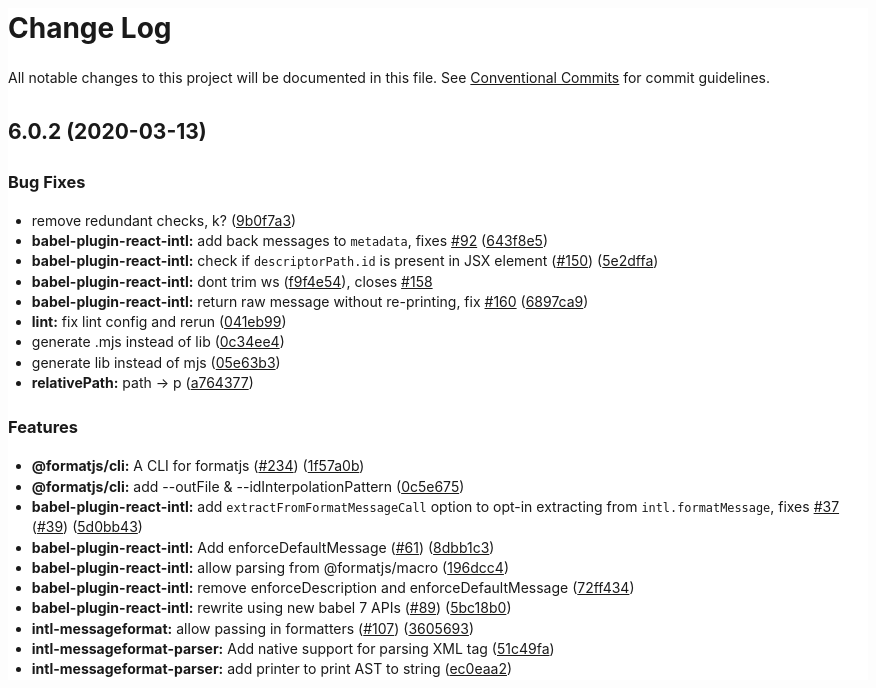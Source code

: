 # Change Log

All notable changes to this project will be documented in this file.
See [Conventional Commits](https://conventionalcommits.org) for commit guidelines.

## 6.0.2 (2020-03-13)


### Bug Fixes

* remove redundant checks, k? ([9b0f7a3](https://github.com/formatjs/formatjs/commit/9b0f7a3adea8af97c969b29efd2c6294e2edeb2c))
* **babel-plugin-react-intl:** add back messages to `metadata`, fixes [#92](https://github.com/formatjs/formatjs/issues/92) ([643f8e5](https://github.com/formatjs/formatjs/commit/643f8e5968af9e0050f468075a4ed2724ceb45f3))
* **babel-plugin-react-intl:** check if `descriptorPath.id` is present in JSX element ([#150](https://github.com/formatjs/formatjs/issues/150)) ([5e2dffa](https://github.com/formatjs/formatjs/commit/5e2dffaef9a1774c03741d67297219cd14666a0a))
* **babel-plugin-react-intl:** dont trim ws ([f9f4e54](https://github.com/formatjs/formatjs/commit/f9f4e5457e9296af21bd4a5ddde0ca9784391354)), closes [#158](https://github.com/formatjs/formatjs/issues/158)
* **babel-plugin-react-intl:** return raw message without re-printing, fix [#160](https://github.com/formatjs/formatjs/issues/160) ([6897ca9](https://github.com/formatjs/formatjs/commit/6897ca91e251ed850467ccef5794eec0999ef95b))
* **lint:** fix lint config and rerun ([041eb99](https://github.com/formatjs/formatjs/commit/041eb99706164048b5b8ce7079955897ce27ed70))
* generate .mjs instead of lib ([0c34ee4](https://github.com/formatjs/formatjs/commit/0c34ee46f87459853ceef3a92309e77a5dd4b82c))
* generate lib instead of mjs ([05e63b3](https://github.com/formatjs/formatjs/commit/05e63b3aa2544c961087415b44ad6ba1572a659c))
* **relativePath:** path -> p ([a764377](https://github.com/formatjs/formatjs/commit/a764377d776ca5dc862c42353a301e2d4dc4a812))


### Features

* **@formatjs/cli:** A CLI for formatjs ([#234](https://github.com/formatjs/formatjs/issues/234)) ([1f57a0b](https://github.com/formatjs/formatjs/commit/1f57a0b0921e0228cf3fd4eff756b0cd17e28fb5))
* **@formatjs/cli:** add --outFile & --idInterpolationPattern ([0c5e675](https://github.com/formatjs/formatjs/commit/0c5e675ed38f18987674a875fa6ed908ce907fc9))
* **babel-plugin-react-intl:** add `extractFromFormatMessageCall` option to opt-in extracting from `intl.formatMessage`, fixes [#37](https://github.com/formatjs/formatjs/issues/37) ([#39](https://github.com/formatjs/formatjs/issues/39)) ([5d0bb43](https://github.com/formatjs/formatjs/commit/5d0bb434dfae7138c0539c3eee76e7c9c516ea86))
* **babel-plugin-react-intl:** Add enforceDefaultMessage ([#61](https://github.com/formatjs/formatjs/issues/61)) ([8dbb1c3](https://github.com/formatjs/formatjs/commit/8dbb1c32fe218f57ce4a2b1affcb0055a9edc3d2))
* **babel-plugin-react-intl:** allow parsing from @formatjs/macro ([196dcc4](https://github.com/formatjs/formatjs/commit/196dcc44faec56637f3b74db4ed2c13d6842bc61))
* **babel-plugin-react-intl:** remove enforceDescription and enforceDefaultMessage ([72ff434](https://github.com/formatjs/formatjs/commit/72ff4345170f9b240f7331aa6fa36df96a8c823b))
* **babel-plugin-react-intl:** rewrite using new babel 7 APIs ([#89](https://github.com/formatjs/formatjs/issues/89)) ([5bc18b0](https://github.com/formatjs/formatjs/commit/5bc18b056f92de07d10bfeb905ba660263d36001))
* **intl-messageformat:** allow passing in formatters ([#107](https://github.com/formatjs/formatjs/issues/107)) ([3605693](https://github.com/formatjs/formatjs/commit/3605693e3ddbad4c964578222945f82f5dfe80e2))
* **intl-messageformat-parser:** Add native support for parsing XML tag ([51c49fa](https://github.com/formatjs/formatjs/commit/51c49faa46880ae6e005125c59fa23b59f0e7083))
* **intl-messageformat-parser:** add printer to print AST to string ([ec0eaa2](https://github.com/formatjs/formatjs/commit/ec0eaa2370ff06db573483d5ee408108d67c5d1f))
